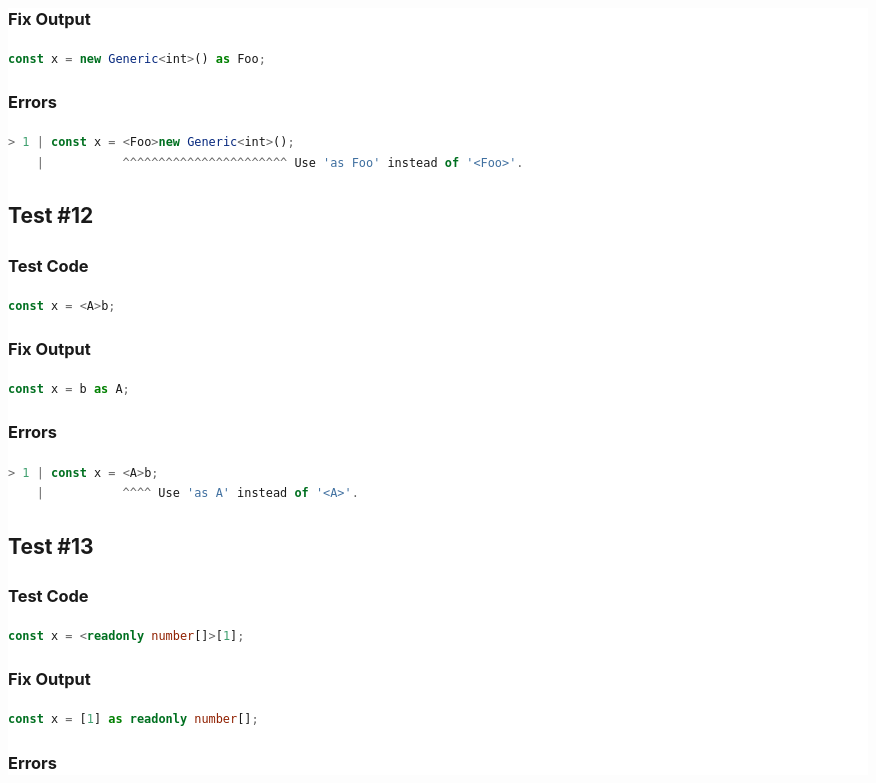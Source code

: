 ### Fix Output


```ts
const x = new Generic<int>() as Foo;
```

### Errors


```ts
> 1 | const x = <Foo>new Generic<int>();
    |           ^^^^^^^^^^^^^^^^^^^^^^^ Use 'as Foo' instead of '<Foo>'.
```

## Test #12

### Test Code


```ts
const x = <A>b;
```

### Fix Output


```ts
const x = b as A;
```

### Errors


```ts
> 1 | const x = <A>b;
    |           ^^^^ Use 'as A' instead of '<A>'.
```

## Test #13

### Test Code


```ts
const x = <readonly number[]>[1];
```

### Fix Output


```ts
const x = [1] as readonly number[];
```

### Errors
